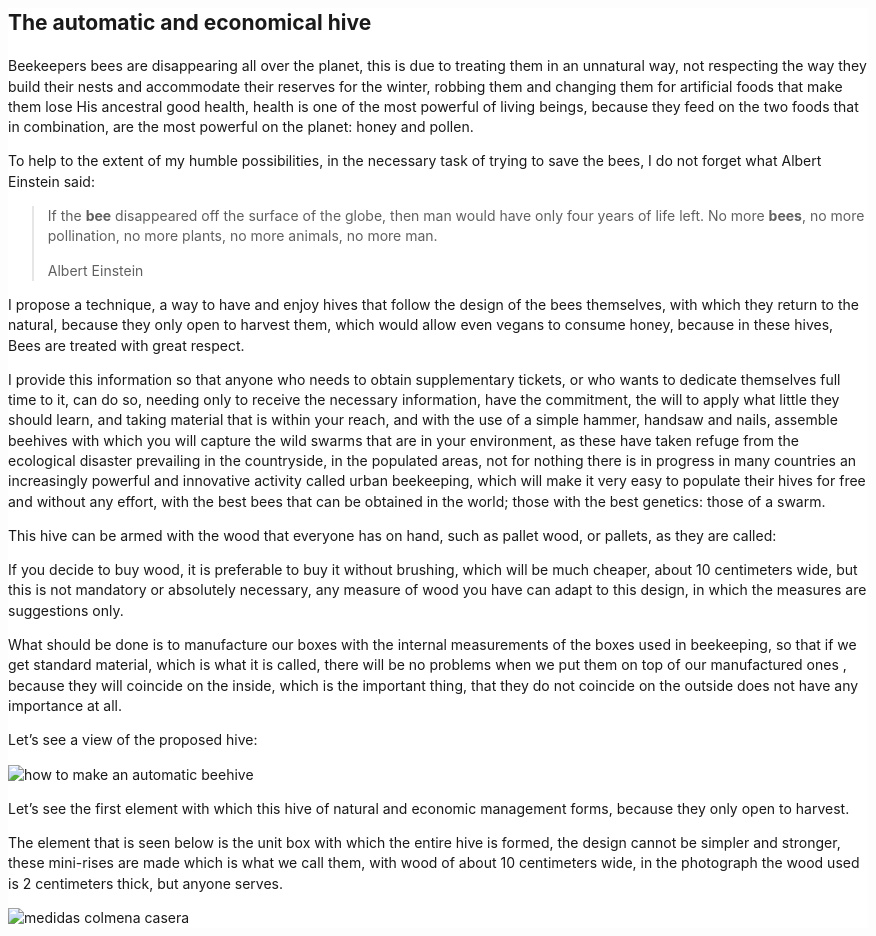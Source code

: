 The automatic and economical hive
---------------------------------

Beekeepers bees are disappearing all over the planet, this is due to treating them in an unnatural way, not respecting the way they build their nests and accommodate their reserves for the winter, robbing them and changing them for artificial foods that make them lose His ancestral good health, health is one of the most powerful of living beings, because they feed on the two foods that in combination, are the most powerful on the planet: honey and pollen.

To help to the extent of my humble possibilities, in the necessary task of trying to save the bees, I do not forget what Albert Einstein said:

> If the **bee** disappeared off the surface of the globe, then man would have only four years of life left. No more **bees**, no more pollination, no more plants, no more animals, no more man.
> 
> Albert Einstein

I propose a technique, a way to have and enjoy hives that follow the design of the bees themselves, with which they return to the natural, because they only open to harvest them, which would allow even vegans to consume honey, because in these hives, Bees are treated with great respect.

I provide this information so that anyone who needs to obtain supplementary tickets, or who wants to dedicate themselves full time to it, can do so, needing only to receive the necessary information, have the commitment, the will to apply what little they should learn, and taking material that is within your reach, and with the use of a simple hammer, handsaw and nails, assemble beehives with which you will capture the wild swarms that are in your environment, as these have taken refuge from the ecological disaster prevailing in the countryside, in the populated areas, not for nothing there is in progress in many countries an increasingly powerful and innovative activity called urban beekeeping, which will make it very easy to populate their hives for free and without any effort, with the best bees that can be obtained in the world; those with the best genetics: those of a swarm.

This hive can be armed with the wood that everyone has on hand, such as pallet wood, or pallets, as they are called:

If you decide to buy wood, it is preferable to buy it without brushing, which will be much cheaper, about 10 centimeters wide, but this is not mandatory or absolutely necessary, any measure of wood you have can adapt to this design, in which the measures are suggestions only.

What should be done is to manufacture our boxes with the internal measurements of the boxes used in beekeeping, so that if we get standard material, which is what it is called, there will be no problems when we put them on top of our manufactured ones , because they will coincide on the inside, which is the important thing, that they do not coincide on the outside does not have any importance at all.

Let’s see a view of the proposed hive:

![how to make an automatic beehive](https://www.ikkaro.net/wp-content/uploads/2019/11/perone-bee-hive.jpg)

Let’s see the first element with which this hive of natural and economic management forms, because they only open to harvest.

The element that is seen below is the unit box with which the entire hive is formed, the design cannot be simpler and stronger, these mini-rises are made which is what we call them, with wood of about 10 centimeters wide, in the photograph the wood used is 2 centimeters thick, but anyone serves.

![medidas colmena casera](https://www.ikkaro.net/files/medidasmini.jpg)
